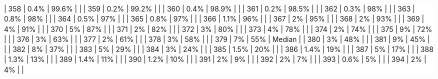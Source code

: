 | 358 | 0.4% | 99.6% |  |
| 359 | 0.2% | 99.2% |  |
| 360 | 0.4% | 98.9% |  |
| 361 | 0.2% | 98.5% |  |
| 362 | 0.3% | 98% |  |
| 363 | 0.8% | 98% |  |
| 364 | 0.5% | 97% |  |
| 365 | 0.8% | 97% |  |
| 366 | 1.1% | 96% |  |
| 367 | 2% | 95% |  |
| 368 | 2% | 93% |  |
| 369 | 4% | 91% |  |
| 370 | 5% | 87% |  |
| 371 | 2% | 82% |  |
| 372 | 3% | 80% |  |
| 373 | 4% | 78% |  |
| 374 | 2% | 74% |  |
| 375 | 9% | 72% |  |
| 376 | 3% | 63% |  |
| 377 | 2% | 61% |  |
| 378 | 3% | 58% |  |
| 379 | 7% | 55% | Median |
| 380 | 3% | 48% |  |
| 381 | 9% | 45% |  |
| 382 | 8% | 37% |  |
| 383 | 5% | 29% |  |
| 384 | 3% | 24% |  |
| 385 | 1.5% | 20% |  |
| 386 | 1.4% | 19% |  |
| 387 | 5% | 17% |  |
| 388 | 1.3% | 13% |  |
| 389 | 1.4% | 11% |  |
| 390 | 1.2% | 10% |  |
| 391 | 2% | 9% |  |
| 392 | 2% | 7% |  |
| 393 | 0.6% | 5% |  |
| 394 | 2% | 4% |  |